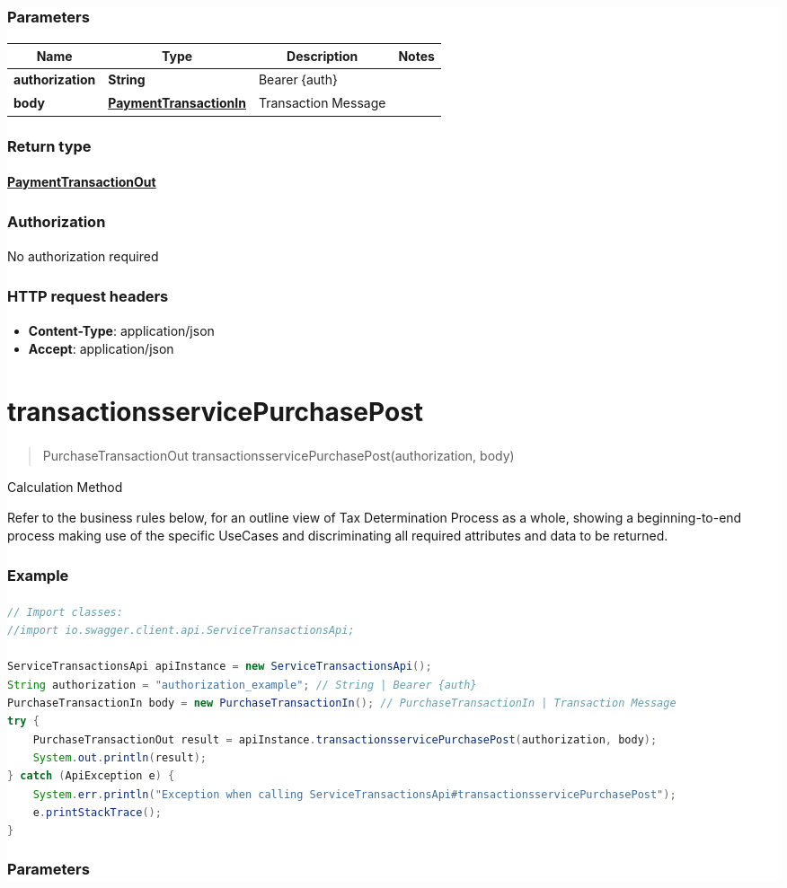### Parameters

Name | Type | Description  | Notes
------------- | ------------- | ------------- | -------------
 **authorization** | **String**| Bearer {auth} |
 **body** | [**PaymentTransactionIn**](PaymentTransactionIn.md)| Transaction Message |

### Return type

[**PaymentTransactionOut**](PaymentTransactionOut.md)

### Authorization

No authorization required

### HTTP request headers

 - **Content-Type**: application/json
 - **Accept**: application/json

<a name="transactionsservicePurchasePost"></a>
# **transactionsservicePurchasePost**
> PurchaseTransactionOut transactionsservicePurchasePost(authorization, body)

Calculation Method

Refer to the business rules below, for an outline view of Tax Determination Process as a whole, showing a beginning-to-end process making use of the specific UseCases and discriminating all required attributes and data to be returned.

### Example
```java
// Import classes:
//import io.swagger.client.api.ServiceTransactionsApi;

ServiceTransactionsApi apiInstance = new ServiceTransactionsApi();
String authorization = "authorization_example"; // String | Bearer {auth}
PurchaseTransactionIn body = new PurchaseTransactionIn(); // PurchaseTransactionIn | Transaction Message
try {
    PurchaseTransactionOut result = apiInstance.transactionsservicePurchasePost(authorization, body);
    System.out.println(result);
} catch (ApiException e) {
    System.err.println("Exception when calling ServiceTransactionsApi#transactionsservicePurchasePost");
    e.printStackTrace();
}
```

### Parameters
